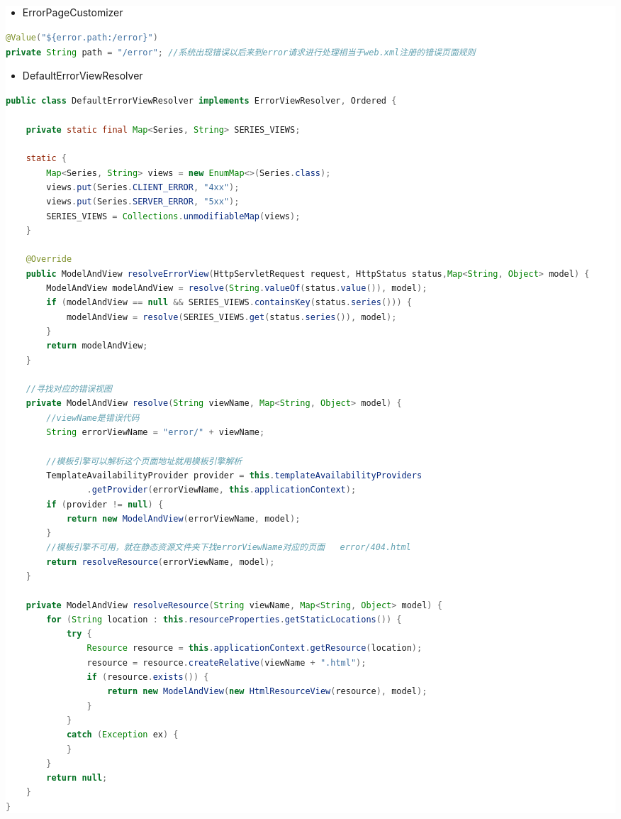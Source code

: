 - ErrorPageCustomizer

```java
@Value("${error.path:/error}")
private String path = "/error"; //系统出现错误以后来到error请求进行处理相当于web.xml注册的错误页面规则
```

- DefaultErrorViewResolver

```java
public class DefaultErrorViewResolver implements ErrorViewResolver, Ordered {

    private static final Map<Series, String> SERIES_VIEWS;

    static {
        Map<Series, String> views = new EnumMap<>(Series.class);
        views.put(Series.CLIENT_ERROR, "4xx");
        views.put(Series.SERVER_ERROR, "5xx");
        SERIES_VIEWS = Collections.unmodifiableMap(views);
    }
    
    @Override
    public ModelAndView resolveErrorView(HttpServletRequest request, HttpStatus status,Map<String, Object> model) {
        ModelAndView modelAndView = resolve(String.valueOf(status.value()), model);
        if (modelAndView == null && SERIES_VIEWS.containsKey(status.series())) {
            modelAndView = resolve(SERIES_VIEWS.get(status.series()), model);
        }
        return modelAndView;
    }

    //寻找对应的错误视图
    private ModelAndView resolve(String viewName, Map<String, Object> model) {
        //viewName是错误代码
        String errorViewName = "error/" + viewName;
        
        //模板引擎可以解析这个页面地址就用模板引擎解析
        TemplateAvailabilityProvider provider = this.templateAvailabilityProviders
                .getProvider(errorViewName, this.applicationContext);
        if (provider != null) {
            return new ModelAndView(errorViewName, model);
        }
        //模板引擎不可用，就在静态资源文件夹下找errorViewName对应的页面   error/404.html
        return resolveResource(errorViewName, model);
    }

    private ModelAndView resolveResource(String viewName, Map<String, Object> model) {
        for (String location : this.resourceProperties.getStaticLocations()) {
            try {
                Resource resource = this.applicationContext.getResource(location);
                resource = resource.createRelative(viewName + ".html");
                if (resource.exists()) {
                    return new ModelAndView(new HtmlResourceView(resource), model);
                }
            }
            catch (Exception ex) {
            }
        }
        return null;
    }
}
```
